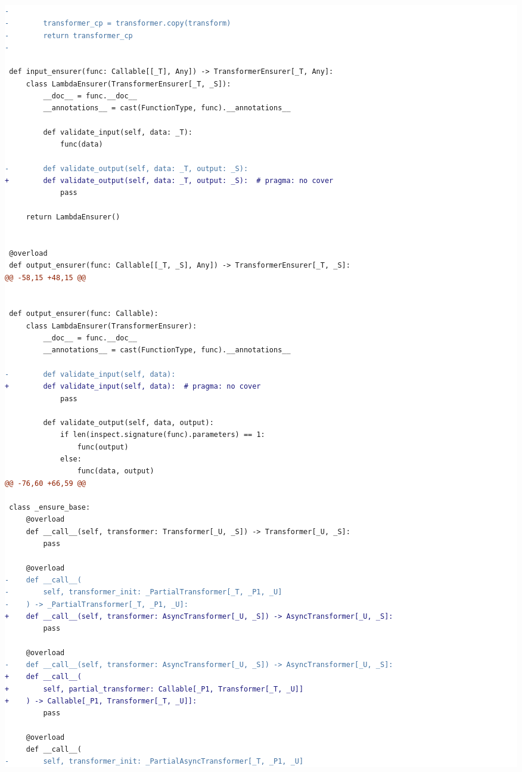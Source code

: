 ```diff
-
-        transformer_cp = transformer.copy(transform)
-        return transformer_cp
-
 
 def input_ensurer(func: Callable[[_T], Any]) -> TransformerEnsurer[_T, Any]:
     class LambdaEnsurer(TransformerEnsurer[_T, _S]):
         __doc__ = func.__doc__
         __annotations__ = cast(FunctionType, func).__annotations__
 
         def validate_input(self, data: _T):
             func(data)
 
-        def validate_output(self, data: _T, output: _S):
+        def validate_output(self, data: _T, output: _S):  # pragma: no cover
             pass
 
     return LambdaEnsurer()
 
 
 @overload
 def output_ensurer(func: Callable[[_T, _S], Any]) -> TransformerEnsurer[_T, _S]:
@@ -58,15 +48,15 @@
 
 
 def output_ensurer(func: Callable):
     class LambdaEnsurer(TransformerEnsurer):
         __doc__ = func.__doc__
         __annotations__ = cast(FunctionType, func).__annotations__
 
-        def validate_input(self, data):
+        def validate_input(self, data):  # pragma: no cover
             pass
 
         def validate_output(self, data, output):
             if len(inspect.signature(func).parameters) == 1:
                 func(output)
             else:
                 func(data, output)
@@ -76,60 +66,59 @@
 
 class _ensure_base:
     @overload
     def __call__(self, transformer: Transformer[_U, _S]) -> Transformer[_U, _S]:
         pass
 
     @overload
-    def __call__(
-        self, transformer_init: _PartialTransformer[_T, _P1, _U]
-    ) -> _PartialTransformer[_T, _P1, _U]:
+    def __call__(self, transformer: AsyncTransformer[_U, _S]) -> AsyncTransformer[_U, _S]:
         pass
 
     @overload
-    def __call__(self, transformer: AsyncTransformer[_U, _S]) -> AsyncTransformer[_U, _S]:
+    def __call__(
+        self, partial_transformer: Callable[_P1, Transformer[_T, _U]]
+    ) -> Callable[_P1, Transformer[_T, _U]]:
         pass
 
     @overload
     def __call__(
-        self, transformer_init: _PartialAsyncTransformer[_T, _P1, _U]
```